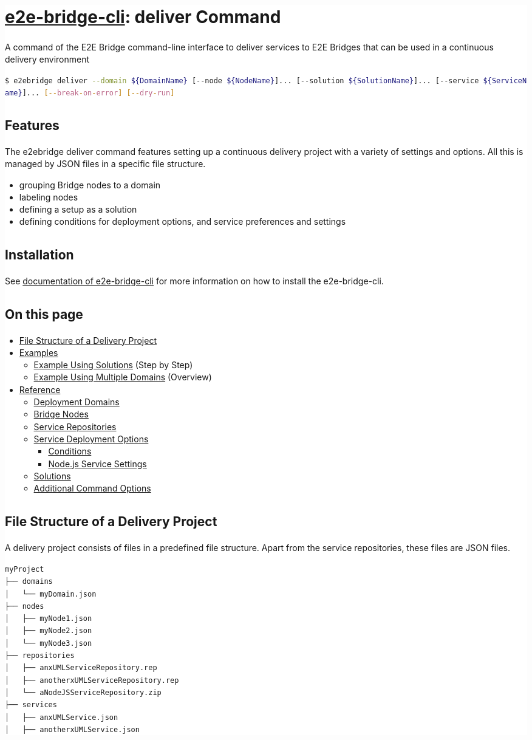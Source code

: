 # [e2e-bridge-cli](README.md "Back to documentation of e2e-bridge-cli"): deliver Command

A command of the E2E Bridge command-line interface to deliver services to E2E Bridges that can be used in a continuous delivery environment
``` bash
$ e2ebridge deliver --domain ${DomainName} [--node ${NodeName}]... [--solution ${SolutionName}]... [--service ${ServiceName}]... [--break-on-error] [--dry-run]
```

## Features

The e2ebridge deliver command features setting up a continuous delivery project with a variety of settings and options. All this is managed by JSON files in a
specific file structure.

* grouping Bridge nodes to a domain
* labeling nodes
* defining a setup as a solution
* defining conditions for deployment options, and service preferences and settings

## Installation
See [documentation of e2e-bridge-cli](README.md "e2e-bridge-cli") for more information on how to install the e2e-bridge-cli.

## On this page

- [File Structure of a Delivery Project](#file-structure-of-a-delivery-project)
- [Examples](#examples)
  - [Example Using Solutions](#example-using-solutions) (Step by Step)
  - [Example Using Multiple Domains](#example-using-multiple-domains) (Overview)
- [Reference](#reference)
  - [Deployment Domains](#deployment-domains)
  - [Bridge Nodes](#bridge-nodes)
  - [Service Repositories](#service-repositories)
  - [Service Deployment Options](#service-deployment-options)
    - [Conditions](#conditions)
    - [Node.js Service Settings](#nodejs-service-settings)
  - [Solutions](#solutions)
  - [Additional Command Options](#additional-command-options)




## File Structure of a Delivery Project

A delivery project consists of files in a predefined file structure. Apart from the service repositories, these files are JSON files.

``` bash
myProject
├── domains
│   └── myDomain.json
├── nodes
│   ├── myNode1.json
│   ├── myNode2.json
│   └── myNode3.json
├── repositories
│   ├── anxUMLServiceRepository.rep
│   ├── anotherxUMLServiceRepository.rep
│   └── aNodeJSServiceRepository.zip
├── services
│   ├── anxUMLService.json
│   ├── anotherxUMLService.json
```